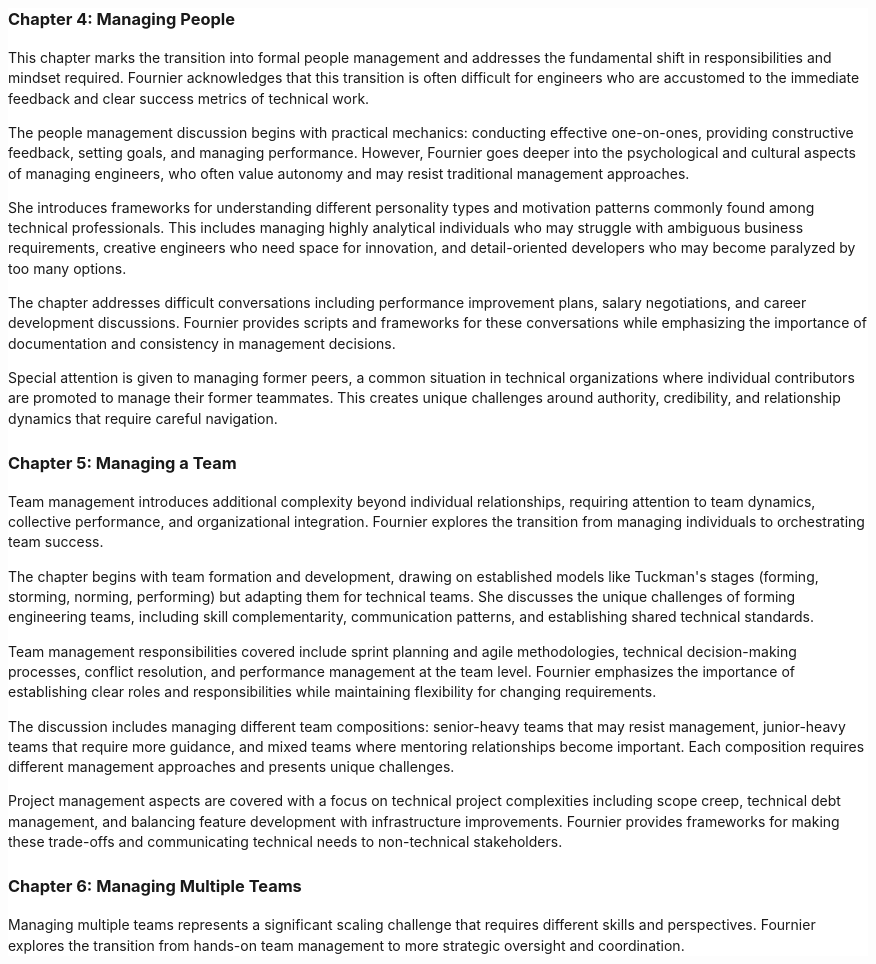 ### Chapter 4: Managing People

This chapter marks the transition into formal people management and addresses the fundamental shift in responsibilities and mindset required. Fournier acknowledges that this transition is often difficult for engineers who are accustomed to the immediate feedback and clear success metrics of technical work.

The people management discussion begins with practical mechanics: conducting effective one-on-ones, providing constructive feedback, setting goals, and managing performance. However, Fournier goes deeper into the psychological and cultural aspects of managing engineers, who often value autonomy and may resist traditional management approaches.

She introduces frameworks for understanding different personality types and motivation patterns commonly found among technical professionals. This includes managing highly analytical individuals who may struggle with ambiguous business requirements, creative engineers who need space for innovation, and detail-oriented developers who may become paralyzed by too many options.

The chapter addresses difficult conversations including performance improvement plans, salary negotiations, and career development discussions. Fournier provides scripts and frameworks for these conversations while emphasizing the importance of documentation and consistency in management decisions.

Special attention is given to managing former peers, a common situation in technical organizations where individual contributors are promoted to manage their former teammates. This creates unique challenges around authority, credibility, and relationship dynamics that require careful navigation.

### Chapter 5: Managing a Team

Team management introduces additional complexity beyond individual relationships, requiring attention to team dynamics, collective performance, and organizational integration. Fournier explores the transition from managing individuals to orchestrating team success.

The chapter begins with team formation and development, drawing on established models like Tuckman's stages (forming, storming, norming, performing) but adapting them for technical teams. She discusses the unique challenges of forming engineering teams, including skill complementarity, communication patterns, and establishing shared technical standards.

Team management responsibilities covered include sprint planning and agile methodologies, technical decision-making processes, conflict resolution, and performance management at the team level. Fournier emphasizes the importance of establishing clear roles and responsibilities while maintaining flexibility for changing requirements.

The discussion includes managing different team compositions: senior-heavy teams that may resist management, junior-heavy teams that require more guidance, and mixed teams where mentoring relationships become important. Each composition requires different management approaches and presents unique challenges.

Project management aspects are covered with a focus on technical project complexities including scope creep, technical debt management, and balancing feature development with infrastructure improvements. Fournier provides frameworks for making these trade-offs and communicating technical needs to non-technical stakeholders.

### Chapter 6: Managing Multiple Teams

Managing multiple teams represents a significant scaling challenge that requires different skills and perspectives. Fournier explores the transition from hands-on team management to more strategic oversight and coordination.

